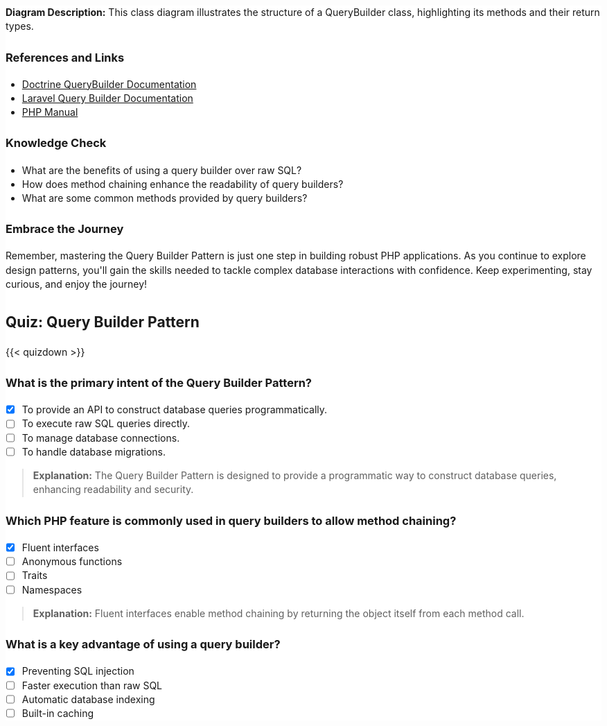 **Diagram Description:** This class diagram illustrates the structure of a QueryBuilder class, highlighting its methods and their return types.

### References and Links

- [Doctrine QueryBuilder Documentation](https://www.doctrine-project.org/projects/doctrine-dbal/en/latest/reference/query-builder.html)
- [Laravel Query Builder Documentation](https://laravel.com/docs/queries)
- [PHP Manual](https://www.php.net/manual/en/)

### Knowledge Check

- What are the benefits of using a query builder over raw SQL?
- How does method chaining enhance the readability of query builders?
- What are some common methods provided by query builders?

### Embrace the Journey

Remember, mastering the Query Builder Pattern is just one step in building robust PHP applications. As you continue to explore design patterns, you'll gain the skills needed to tackle complex database interactions with confidence. Keep experimenting, stay curious, and enjoy the journey!

## Quiz: Query Builder Pattern

{{< quizdown >}}

### What is the primary intent of the Query Builder Pattern?

- [x] To provide an API to construct database queries programmatically.
- [ ] To execute raw SQL queries directly.
- [ ] To manage database connections.
- [ ] To handle database migrations.

> **Explanation:** The Query Builder Pattern is designed to provide a programmatic way to construct database queries, enhancing readability and security.

### Which PHP feature is commonly used in query builders to allow method chaining?

- [x] Fluent interfaces
- [ ] Anonymous functions
- [ ] Traits
- [ ] Namespaces

> **Explanation:** Fluent interfaces enable method chaining by returning the object itself from each method call.

### What is a key advantage of using a query builder?

- [x] Preventing SQL injection
- [ ] Faster execution than raw SQL
- [ ] Automatic database indexing
- [ ] Built-in caching
